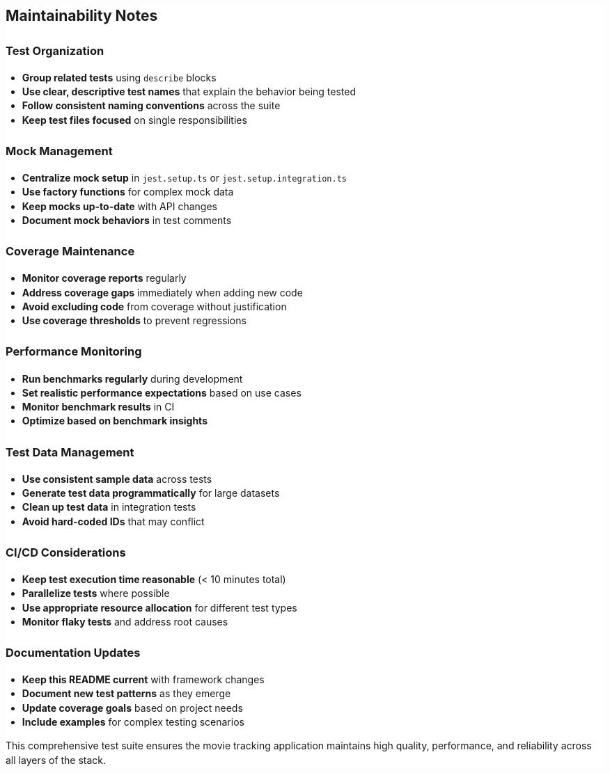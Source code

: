 ## Maintainability Notes

### Test Organization

- **Group related tests** using `describe` blocks
- **Use clear, descriptive test names** that explain the behavior being tested
- **Follow consistent naming conventions** across the suite
- **Keep test files focused** on single responsibilities

### Mock Management

- **Centralize mock setup** in `jest.setup.ts` or `jest.setup.integration.ts`
- **Use factory functions** for complex mock data
- **Keep mocks up-to-date** with API changes
- **Document mock behaviors** in test comments

### Coverage Maintenance

- **Monitor coverage reports** regularly
- **Address coverage gaps** immediately when adding new code
- **Avoid excluding code** from coverage without justification
- **Use coverage thresholds** to prevent regressions

### Performance Monitoring

- **Run benchmarks regularly** during development
- **Set realistic performance expectations** based on use cases
- **Monitor benchmark results** in CI
- **Optimize based on benchmark insights**

### Test Data Management

- **Use consistent sample data** across tests
- **Generate test data programmatically** for large datasets
- **Clean up test data** in integration tests
- **Avoid hard-coded IDs** that may conflict

### CI/CD Considerations

- **Keep test execution time reasonable** (< 10 minutes total)
- **Parallelize tests** where possible
- **Use appropriate resource allocation** for different test types
- **Monitor flaky tests** and address root causes

### Documentation Updates

- **Keep this README current** with framework changes
- **Document new test patterns** as they emerge
- **Update coverage goals** based on project needs
- **Include examples** for complex testing scenarios

This comprehensive test suite ensures the movie tracking application maintains high quality, performance, and reliability across all layers of the stack.
